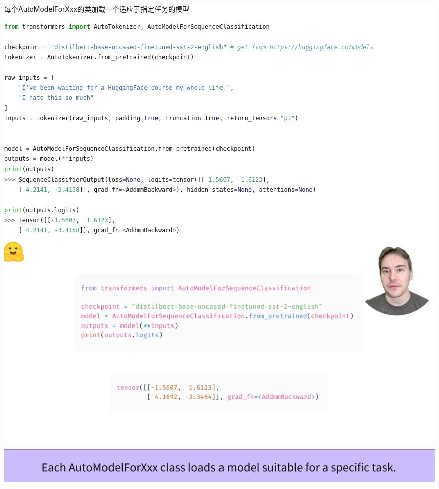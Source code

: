 每个AutoModelForXxx的类加载一个适应于指定任务的模型
```python
from transformers import AutoTokenizer, AutoModelForSequenceClassification

checkpoint = "distilbert-base-uncased-finetuned-sst-2-english" # get from https://huggingface.co/models
tokenizer = AutoTokenizer.from_pretrained(checkpoint)

raw_inputs = [
    "I've been waiting for a HuggingFace course my whole life.",
    "I hate this so much"
]
inputs = tokenizer(raw_inputs, padding=True, truncation=True, return_tensors="pt")


model = AutoModelForSequenceClassification.from_pretrained(checkpoint)
outputs = model(**inputs)
print(outputs)
>>> SequenceClassifierOutput(loss=None, logits=tensor([[-1.5607,  1.6123],
    [ 4.2141, -3.4158]], grad_fn=<AddmmBackward>), hidden_states=None, attentions=None)

print(outputs.logits)
>>> tensor([[-1.5607,  1.6123],
    [ 4.2141, -3.4158]], grad_fn=<AddmmBackward>)
```
![](./MarkdownPictures/2021-08-05-14-32-01.png)
